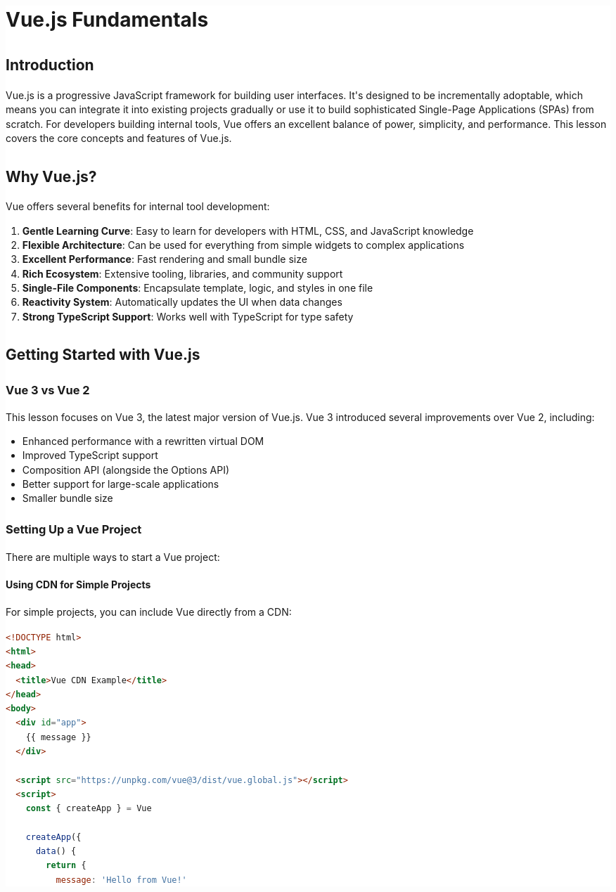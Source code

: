 # Vue.js Fundamentals

## Introduction

Vue.js is a progressive JavaScript framework for building user interfaces. It's designed to be incrementally adoptable, which means you can integrate it into existing projects gradually or use it to build sophisticated Single-Page Applications (SPAs) from scratch. For developers building internal tools, Vue offers an excellent balance of power, simplicity, and performance. This lesson covers the core concepts and features of Vue.js.

## Why Vue.js?

Vue offers several benefits for internal tool development:

1. **Gentle Learning Curve**: Easy to learn for developers with HTML, CSS, and JavaScript knowledge
2. **Flexible Architecture**: Can be used for everything from simple widgets to complex applications
3. **Excellent Performance**: Fast rendering and small bundle size
4. **Rich Ecosystem**: Extensive tooling, libraries, and community support
5. **Single-File Components**: Encapsulate template, logic, and styles in one file
6. **Reactivity System**: Automatically updates the UI when data changes
7. **Strong TypeScript Support**: Works well with TypeScript for type safety

## Getting Started with Vue.js

### Vue 3 vs Vue 2

This lesson focuses on Vue 3, the latest major version of Vue.js. Vue 3 introduced several improvements over Vue 2, including:

- Enhanced performance with a rewritten virtual DOM
- Improved TypeScript support
- Composition API (alongside the Options API)
- Better support for large-scale applications
- Smaller bundle size

### Setting Up a Vue Project

There are multiple ways to start a Vue project:

#### Using CDN for Simple Projects

For simple projects, you can include Vue directly from a CDN:

```html
<!DOCTYPE html>
<html>
<head>
  <title>Vue CDN Example</title>
</head>
<body>
  <div id="app">
    {{ message }}
  </div>
  
  <script src="https://unpkg.com/vue@3/dist/vue.global.js"></script>
  <script>
    const { createApp } = Vue
    
    createApp({
      data() {
        return {
          message: 'Hello from Vue!'
```